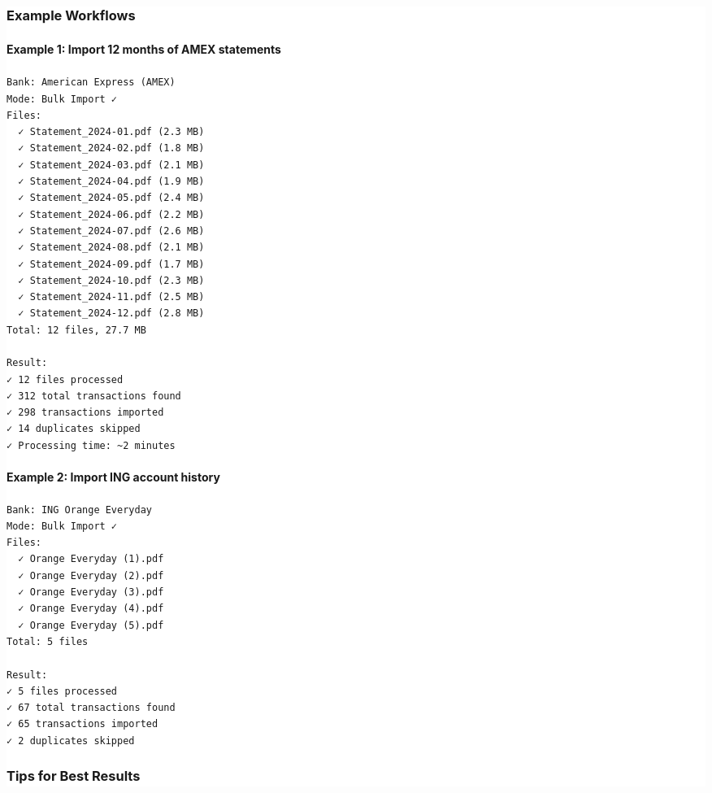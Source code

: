 ### Example Workflows

#### Example 1: Import 12 months of AMEX statements

```
Bank: American Express (AMEX)
Mode: Bulk Import ✓
Files:
  ✓ Statement_2024-01.pdf (2.3 MB)
  ✓ Statement_2024-02.pdf (1.8 MB)
  ✓ Statement_2024-03.pdf (2.1 MB)
  ✓ Statement_2024-04.pdf (1.9 MB)
  ✓ Statement_2024-05.pdf (2.4 MB)
  ✓ Statement_2024-06.pdf (2.2 MB)
  ✓ Statement_2024-07.pdf (2.6 MB)
  ✓ Statement_2024-08.pdf (2.1 MB)
  ✓ Statement_2024-09.pdf (1.7 MB)
  ✓ Statement_2024-10.pdf (2.3 MB)
  ✓ Statement_2024-11.pdf (2.5 MB)
  ✓ Statement_2024-12.pdf (2.8 MB)
Total: 12 files, 27.7 MB

Result:
✓ 12 files processed
✓ 312 total transactions found
✓ 298 transactions imported
✓ 14 duplicates skipped
✓ Processing time: ~2 minutes
```

#### Example 2: Import ING account history

```
Bank: ING Orange Everyday
Mode: Bulk Import ✓
Files:
  ✓ Orange Everyday (1).pdf
  ✓ Orange Everyday (2).pdf
  ✓ Orange Everyday (3).pdf
  ✓ Orange Everyday (4).pdf
  ✓ Orange Everyday (5).pdf
Total: 5 files

Result:
✓ 5 files processed
✓ 67 total transactions found
✓ 65 transactions imported
✓ 2 duplicates skipped
```

### Tips for Best Results
